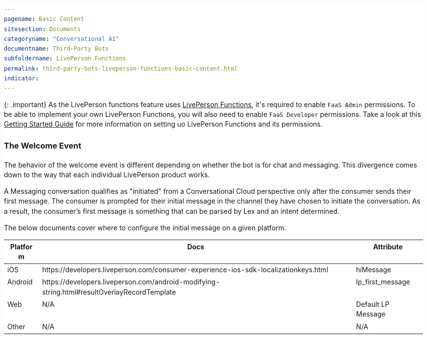 ```yaml
---
pagename: Basic Content
sitesection: Documents
categoryname: "Conversational AI"
documentname: Third-Party Bots
subfoldername: LivePerson Functions
permalink: third-party-bots-liveperson-functions-basic-content.html
indicator:
---
```


{: .important}
As the LivePerson functions feature uses [LivePerson Functions](https://developers.liveperson.com/liveperson-functions-overview.html), it's required to enable `FaaS Admin` permissions. To be able to implement your own LivePerson Functions, you will also need to enable `FaaS Developer` permissions. Take a look at this [Getting Started Guide](function-as-a-service-getting-started.html) for more information on setting uo LivePerson Functions and its permissions.

### The Welcome Event

The behavior of the welcome event is different depending on whether the bot is for chat and messaging. This divergence comes down to the way that each individual LivePerson product works.

A Messaging conversation qualifies as "initiated" from a Conversational Cloud perspective only after the consumer sends their first message. The consumer is prompted for their initial message in the channel they have chosen to initiate the conversation. As a result, the consumer’s first message is something that can be parsed by Lex and an intent determined.

The below documents cover where to configure the initial message on a given platform.

<table>
  <thead>
  <tr>
    <th>Platform</th>
    <th>Docs</th>
    <th>Attribute</th>
  </tr>
  </thead>
  <tbody>
  <tr>
    <td>iOS</td>
    <td>https://developers.liveperson.com/consumer-experience-ios-sdk-localizationkeys.html</td>
    <td>hiMessage</td>
  </tr>
  <tr>
    <td>Android</td>
    <td>https://developers.liveperson.com/android-modifying-string.html#resultOverlayRecordTemplate</td>
    <td>lp_first_message</td>
  </tr>
  <tr>
    <td>Web</td>
    <td>N/A</td>
    <td>Default LP Message</td>
  </tr>
  <tr>
    <td>Other</td>
    <td>N/A</td>
    <td>N/A</td>
  </tr>
  </tbody>
</table>
